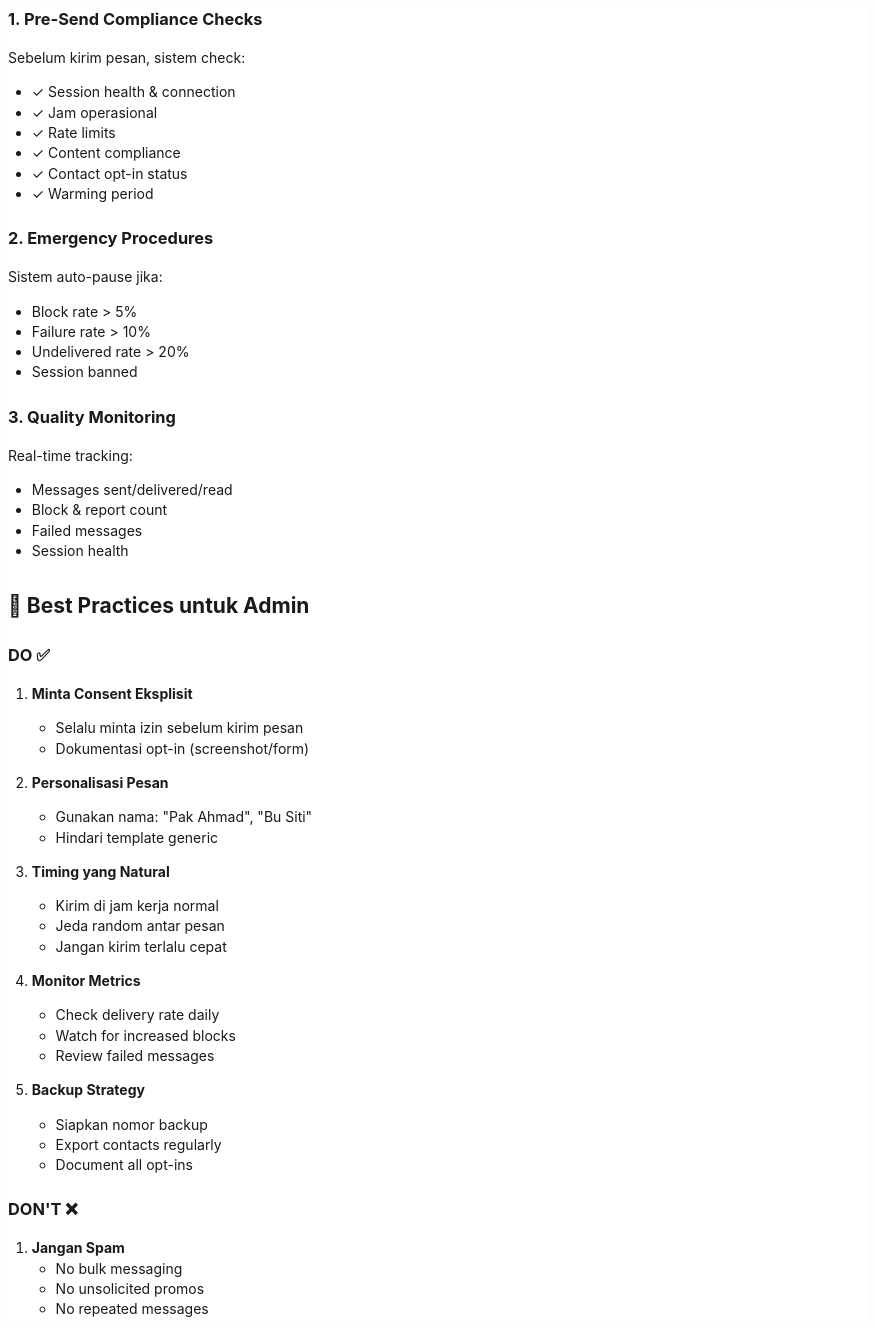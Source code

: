 ### 1. **Pre-Send Compliance Checks**
Sebelum kirim pesan, sistem check:
- ✓ Session health & connection
- ✓ Jam operasional
- ✓ Rate limits
- ✓ Content compliance
- ✓ Contact opt-in status
- ✓ Warming period

### 2. **Emergency Procedures**
Sistem auto-pause jika:
- Block rate > 5%
- Failure rate > 10%
- Undelivered rate > 20%
- Session banned

### 3. **Quality Monitoring**
Real-time tracking:
- Messages sent/delivered/read
- Block & report count
- Failed messages
- Session health

## 📱 Best Practices untuk Admin

### DO ✅
1. **Minta Consent Eksplisit**
   - Selalu minta izin sebelum kirim pesan
   - Dokumentasi opt-in (screenshot/form)

2. **Personalisasi Pesan**
   - Gunakan nama: "Pak Ahmad", "Bu Siti"
   - Hindari template generic

3. **Timing yang Natural**
   - Kirim di jam kerja normal
   - Jeda random antar pesan
   - Jangan kirim terlalu cepat

4. **Monitor Metrics**
   - Check delivery rate daily
   - Watch for increased blocks
   - Review failed messages

5. **Backup Strategy**
   - Siapkan nomor backup
   - Export contacts regularly
   - Document all opt-ins

### DON'T ❌
1. **Jangan Spam**
   - No bulk messaging
   - No unsolicited promos
   - No repeated messages
